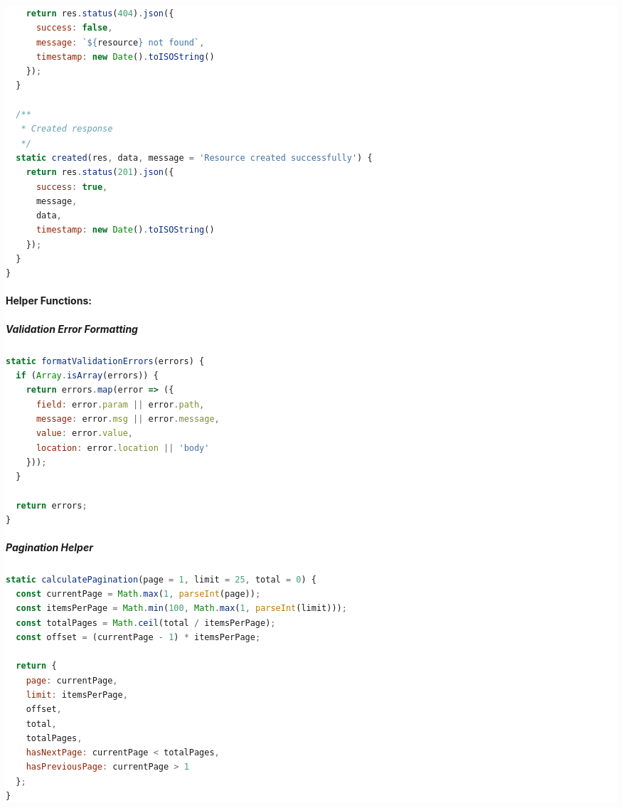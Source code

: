 ```javascript
    return res.status(404).json({
      success: false,
      message: `${resource} not found`,
      timestamp: new Date().toISOString()
    });
  }

  /**
   * Created response
   */
  static created(res, data, message = 'Resource created successfully') {
    return res.status(201).json({
      success: true,
      message,
      data,
      timestamp: new Date().toISOString()
    });
  }
}
```

#### **Helper Functions:**

##### **Validation Error Formatting**
```javascript
static formatValidationErrors(errors) {
  if (Array.isArray(errors)) {
    return errors.map(error => ({
      field: error.param || error.path,
      message: error.msg || error.message,
      value: error.value,
      location: error.location || 'body'
    }));
  }
  
  return errors;
}
```

##### **Pagination Helper**
```javascript
static calculatePagination(page = 1, limit = 25, total = 0) {
  const currentPage = Math.max(1, parseInt(page));
  const itemsPerPage = Math.min(100, Math.max(1, parseInt(limit)));
  const totalPages = Math.ceil(total / itemsPerPage);
  const offset = (currentPage - 1) * itemsPerPage;

  return {
    page: currentPage,
    limit: itemsPerPage,
    offset,
    total,
    totalPages,
    hasNextPage: currentPage < totalPages,
    hasPreviousPage: currentPage > 1
  };
}
```

